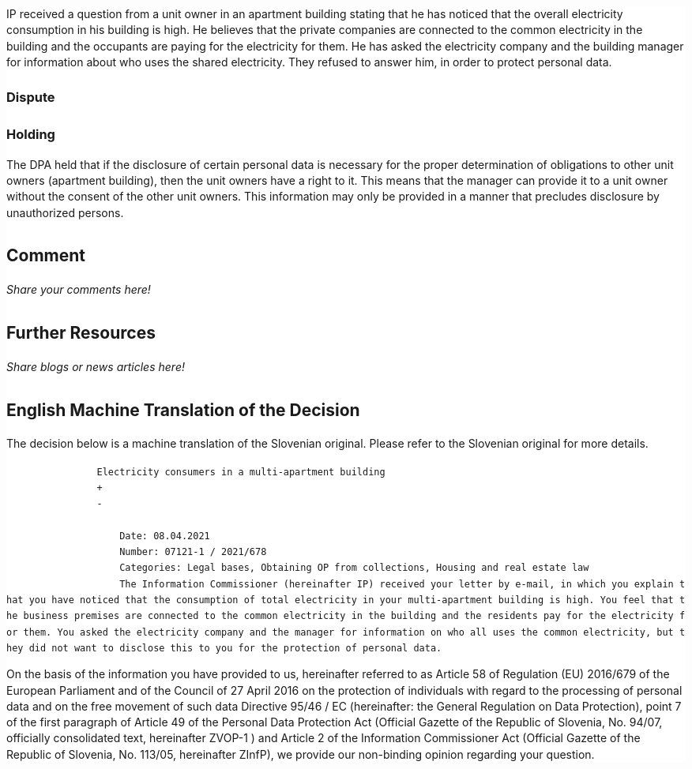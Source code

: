 IP received a question from a unit owner in an apartment building stating that he has noticed that the overall electricity consumption in his building is high. He believes that the private companies are connected to the common electricity in the building and the occupants are paying for the electricity for them. He has asked the electricity company and the building manager for information about who uses the shared electricity. They refused to answer him, in order to protect personal data.

### Dispute

### Holding

The DPA held that if the disclosure of certain personal data is necessary for the proper determination of obligations to other unit owners (apartment building), then the unit owners have a right to it. This means that the manager can provide it to a unit owner without the consent of the other unit owners. This information may only be provided in a manner that precludes disclosure by unauthorized persons.

## Comment

_Share your comments here!_

## Further Resources

_Share blogs or news articles here!_

## English Machine Translation of the Decision

The decision below is a machine translation of the Slovenian original. Please refer to the Slovenian original for more details.

                    Electricity consumers in a multi-apartment building
                    +
                    -

                        Date: 08.04.2021
                        Number: 07121-1 / 2021/678
                        Categories: Legal bases, Obtaining OP from collections, Housing and real estate law
                        The Information Commissioner (hereinafter IP) received your letter by e-mail, in which you explain that you have noticed that the consumption of total electricity in your multi-apartment building is high. You feel that the business premises are connected to the common electricity in the building and the residents pay for the electricity for them. You asked the electricity company and the manager for information on who all uses the common electricity, but they did not want to disclose this to you for the protection of personal data.

On the basis of the information you have provided to us, hereinafter referred to as Article 58 of Regulation (EU) 2016/679 of the European Parliament and of the Council of 27 April 2016 on the protection of individuals with regard to the processing of personal data and on the free movement of such data Directive 95/46 / EC (hereinafter: the General Regulation on Data Protection), point 7 of the first paragraph of Article 49 of the Personal Data Protection Act (Official Gazette of the Republic of Slovenia, No. 94/07, officially consolidated text, hereinafter ZVOP-1 ) and Article 2 of the Information Commissioner Act (Official Gazette of the Republic of Slovenia, No. 113/05, hereinafter ZInfP), we provide our non-binding opinion regarding your question.

